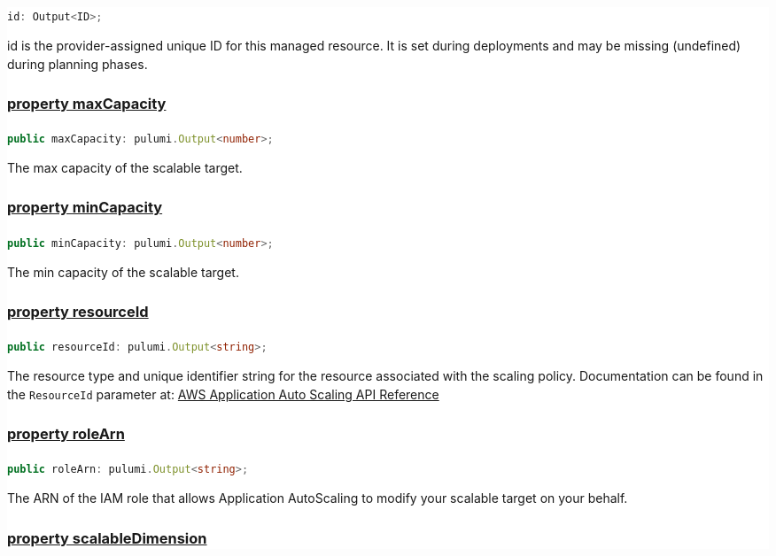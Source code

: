 ```typescript
id: Output<ID>;
```


id is the provider-assigned unique ID for this managed resource.  It is set during
deployments and may be missing (undefined) during planning phases.

<h3 class="pdoc-member-header">
<a class="pdoc-child-name" href="https://github.com/pulumi/pulumi-aws/blob/master/sdk/nodejs/appautoscaling/target.ts#L25">property maxCapacity</a>
</h3>

```typescript
public maxCapacity: pulumi.Output<number>;
```


The max capacity of the scalable target.

<h3 class="pdoc-member-header">
<a class="pdoc-child-name" href="https://github.com/pulumi/pulumi-aws/blob/master/sdk/nodejs/appautoscaling/target.ts#L29">property minCapacity</a>
</h3>

```typescript
public minCapacity: pulumi.Output<number>;
```


The min capacity of the scalable target.

<h3 class="pdoc-member-header">
<a class="pdoc-child-name" href="https://github.com/pulumi/pulumi-aws/blob/master/sdk/nodejs/appautoscaling/target.ts#L33">property resourceId</a>
</h3>

```typescript
public resourceId: pulumi.Output<string>;
```


The resource type and unique identifier string for the resource associated with the scaling policy. Documentation can be found in the `ResourceId` parameter at: [AWS Application Auto Scaling API Reference](https://docs.aws.amazon.com/autoscaling/application/APIReference/API_RegisterScalableTarget.html#API_RegisterScalableTarget_RequestParameters)

<h3 class="pdoc-member-header">
<a class="pdoc-child-name" href="https://github.com/pulumi/pulumi-aws/blob/master/sdk/nodejs/appautoscaling/target.ts#L38">property roleArn</a>
</h3>

```typescript
public roleArn: pulumi.Output<string>;
```


The ARN of the IAM role that allows Application
AutoScaling to modify your scalable target on your behalf.

<h3 class="pdoc-member-header">
<a class="pdoc-child-name" href="https://github.com/pulumi/pulumi-aws/blob/master/sdk/nodejs/appautoscaling/target.ts#L42">property scalableDimension</a>
</h3>
